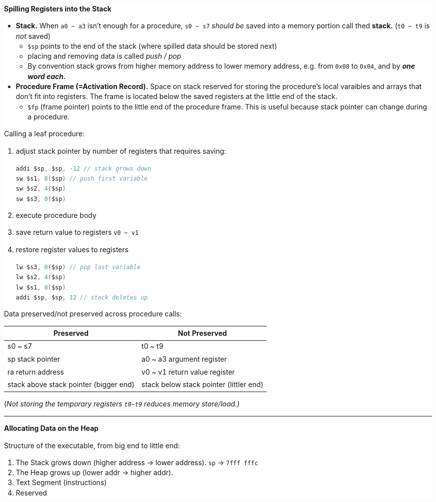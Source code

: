 
**Spilling Registers into the Stack**

- **Stack.** When `a0 ~ a3` isn’t enough for a procedure, `s0 ~ s7` _should be_ saved into a memory portion call thed **stack.** (`t0 ~ t9` is _not_ saved)
  - `$sp` points to the end of the stack (where spilled data should be stored next)
  - placing and removing data is called _push / pop_
  - By convention stack grows from higher memory address to lower memory address, e.g. from `0x08` to `0x04`, and by **_one word each._**
- **Procedure Frame (=Activation Record).** Space on stack reserved for storing the procedure’s local varaibles and arrays that don’t fit into registers. The frame is located below the saved registers at the little end of the stack.
  - `$fp` (frame pointer) points to the little end of the procedure frame. This is useful because stack pointer can change during a procedure.

Calling a leaf procedure:

1. adjust stack pointer by number of registers that requires saving:

   ```c
   addi $sp, $sp, -12 // stack grows down
   sw $s1, 8($sp) // push first variable
   sw $s2, 4($sp)
   sw $s3, 0($sp)
   ```

2. execute procedure body
3. save return value to registers `v0 ~ v1`
4. restore register values to registers

   ```c
   lw $s3, 0($sp) // pop last variable
   lw $s2, 4($sp)
   lw $s1, 8($sp)
   addi $sp, $sp, 12 // stack deletes up
   ```

Data preserved/not preserved across procedure calls:

| Preserved                              | Not Preserved                           |
| -------------------------------------- | --------------------------------------- |
| s0 ~ s7                                | t0 ~ t9                                 |
| sp stack pointer                       | a0 ~ a3 argument register               |
| ra return address                      | v0 ~ v1 return value register           |
| stack above stack pointer (bigger end) | stack below stack pointer (littler end) |

(_Not storing the temporary registers `t0~t9` reduces memory store/load.)_

---

**Allocating Data on the Heap**

Structure of the executable, from big end to little end:

1. The Stack grows down (higher address → lower address). `sp` → `7fff fffc`
2. The Heap grows up (lower addr → higher addr).
3. Text Segment (instructions)
4. Reserved
